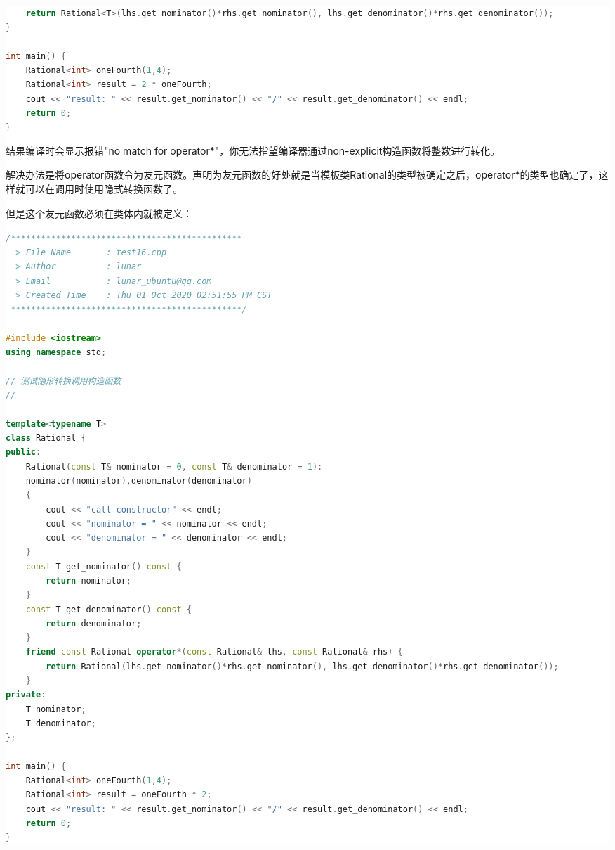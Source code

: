 ```c++
    return Rational<T>(lhs.get_nominator()*rhs.get_nominator(), lhs.get_denominator()*rhs.get_denominator());
}

int main() {
    Rational<int> oneFourth(1,4);
    Rational<int> result = 2 * oneFourth;
    cout << "result: " << result.get_nominator() << "/" << result.get_denominator() << endl;
    return 0;
}
```

结果编译时会显示报错"no match for operator\*"，你无法指望编译器通过non-explicit构造函数将整数进行转化。

解决办法是将operator函数令为友元函数。声明为友元函数的好处就是当模板类Rational的类型被确定之后，operator\*的类型也确定了，这样就可以在调用时使用隐式转换函数了。

但是这个友元函数必须在类体内就被定义：

```c++
/**********************************************
  > File Name		: test16.cpp
  > Author			: lunar
  > Email			: lunar_ubuntu@qq.com
  > Created Time	: Thu 01 Oct 2020 02:51:55 PM CST
 **********************************************/

#include <iostream>
using namespace std;

// 测试隐形转换调用构造函数
//

template<typename T>
class Rational {
public:
    Rational(const T& nominator = 0, const T& denominator = 1):
    nominator(nominator),denominator(denominator)
    {
        cout << "call constructor" << endl;
        cout << "nominator = " << nominator << endl;
        cout << "denominator = " << denominator << endl;
    }
    const T get_nominator() const {
        return nominator;
    }
    const T get_denominator() const {
        return denominator;
    }
    friend const Rational operator*(const Rational& lhs, const Rational& rhs) {
        return Rational(lhs.get_nominator()*rhs.get_nominator(), lhs.get_denominator()*rhs.get_denominator());
    }
private:
    T nominator;
    T denominator;
};

int main() {
    Rational<int> oneFourth(1,4);
    Rational<int> result = oneFourth * 2;
    cout << "result: " << result.get_nominator() << "/" << result.get_denominator() << endl;
    return 0;
}
```
